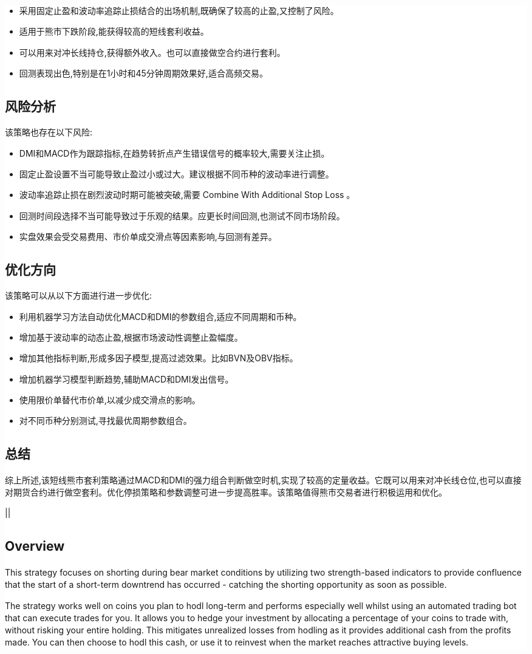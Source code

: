 - 采用固定止盈和波动率追踪止损结合的出场机制,既确保了较高的止盈,又控制了风险。

- 适用于熊市下跌阶段,能获得较高的短线套利收益。

- 可以用来对冲长线持仓,获得额外收入。也可以直接做空合约进行套利。

- 回测表现出色,特别是在1小时和45分钟周期效果好,适合高频交易。

## 风险分析

该策略也存在以下风险:

- DMI和MACD作为跟踪指标,在趋势转折点产生错误信号的概率较大,需要关注止损。

- 固定止盈设置不当可能导致止盈过小或过大。建议根据不同币种的波动率进行调整。

- 波动率追踪止损在剧烈波动时期可能被突破,需要 Combine With Additional Stop Loss 。

- 回测时间段选择不当可能导致过于乐观的结果。应更长时间回测,也测试不同市场阶段。

- 实盘效果会受交易费用、市价单成交滑点等因素影响,与回测有差异。

## 优化方向  

该策略可以从以下方面进行进一步优化:

- 利用机器学习方法自动优化MACD和DMI的参数组合,适应不同周期和币种。

- 增加基于波动率的动态止盈,根据市场波动性调整止盈幅度。

- 增加其他指标判断,形成多因子模型,提高过滤效果。比如BVN及OBV指标。

- 增加机器学习模型判断趋势,辅助MACD和DMI发出信号。

- 使用限价单替代市价单,以减少成交滑点的影响。

- 对不同币种分别测试,寻找最优周期参数组合。

## 总结

综上所述,该短线熊市套利策略通过MACD和DMI的强力组合判断做空时机,实现了较高的定量收益。它既可以用来对冲长线仓位,也可以直接对期货合约进行做空套利。优化停损策略和参数调整可进一步提高胜率。该策略值得熊市交易者进行积极运用和优化。

|| 

## Overview

This strategy focuses on shorting during bear market conditions by utilizing two strength-based indicators to provide confluence that the start of a short-term downtrend has occurred - catching the shorting opportunity as soon as possible.

The strategy works well on coins you plan to hodl long-term and performs especially well whilst using an automated trading bot that can execute trades for you. It allows you to hedge your investment by allocating a percentage of your coins to trade with, without risking your entire holding. This mitigates unrealized losses from hodling as it provides additional cash from the profits made. You can then choose to hodl this cash, or use it to reinvest when the market reaches attractive buying levels. 

